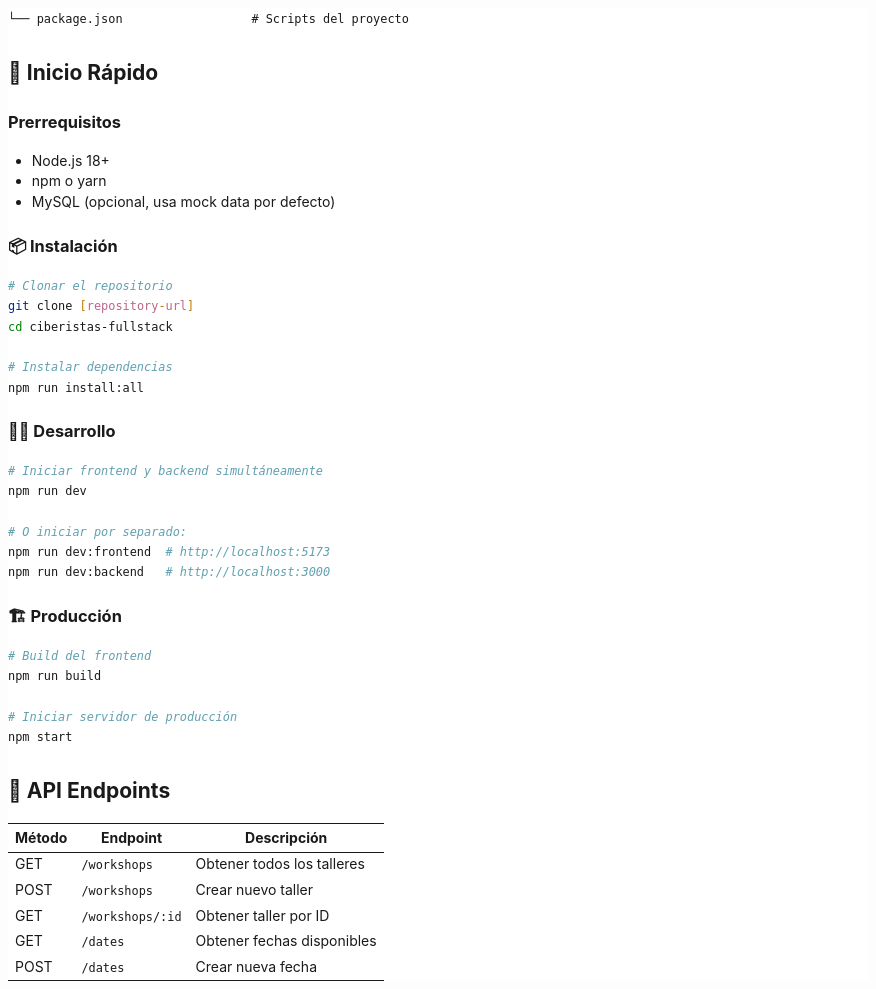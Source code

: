 ```
└── package.json                  # Scripts del proyecto
```

## 🚀 Inicio Rápido

### Prerrequisitos
- Node.js 18+ 
- npm o yarn
- MySQL (opcional, usa mock data por defecto)

### 📦 Instalación

```bash
# Clonar el repositorio
git clone [repository-url]
cd ciberistas-fullstack

# Instalar dependencias
npm run install:all
```

### 🏃‍♂️ Desarrollo

```bash
# Iniciar frontend y backend simultáneamente
npm run dev

# O iniciar por separado:
npm run dev:frontend  # http://localhost:5173
npm run dev:backend   # http://localhost:3000
```

### 🏗️ Producción

```bash
# Build del frontend
npm run build

# Iniciar servidor de producción
npm start
```

## 🔌 API Endpoints

| Método | Endpoint | Descripción |
|--------|----------|-------------|
| GET | `/workshops` | Obtener todos los talleres |
| POST | `/workshops` | Crear nuevo taller |
| GET | `/workshops/:id` | Obtener taller por ID |
| GET | `/dates` | Obtener fechas disponibles |
| POST | `/dates` | Crear nueva fecha |
